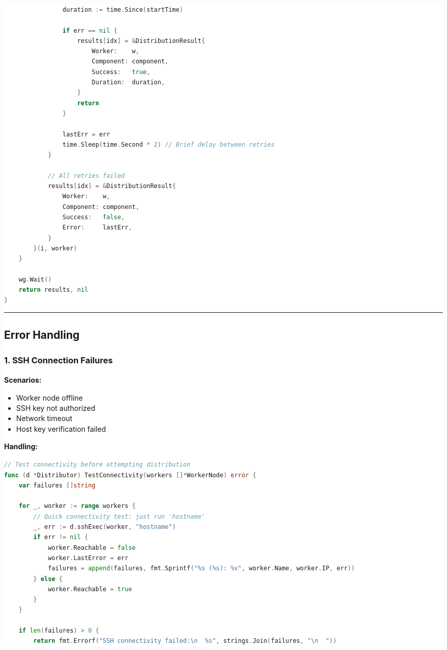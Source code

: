 ```go
                duration := time.Since(startTime)

                if err == nil {
                    results[idx] = &DistributionResult{
                        Worker:    w,
                        Component: component,
                        Success:   true,
                        Duration:  duration,
                    }
                    return
                }

                lastErr = err
                time.Sleep(time.Second * 2) // Brief delay between retries
            }

            // All retries failed
            results[idx] = &DistributionResult{
                Worker:    w,
                Component: component,
                Success:   false,
                Error:     lastErr,
            }
        }(i, worker)
    }

    wg.Wait()
    return results, nil
}
```

---

## Error Handling

### 1. SSH Connection Failures

**Scenarios:**
- Worker node offline
- SSH key not authorized
- Network timeout
- Host key verification failed

**Handling:**
```go
// Test connectivity before attempting distribution
func (d *Distributor) TestConnectivity(workers []*WorkerNode) error {
    var failures []string

    for _, worker := range workers {
        // Quick connectivity test: just run 'hostname'
        _, err := d.sshExec(worker, "hostname")
        if err != nil {
            worker.Reachable = false
            worker.LastError = err
            failures = append(failures, fmt.Sprintf("%s (%s): %v", worker.Name, worker.IP, err))
        } else {
            worker.Reachable = true
        }
    }

    if len(failures) > 0 {
        return fmt.Errorf("SSH connectivity failed:\n  %s", strings.Join(failures, "\n  "))
```